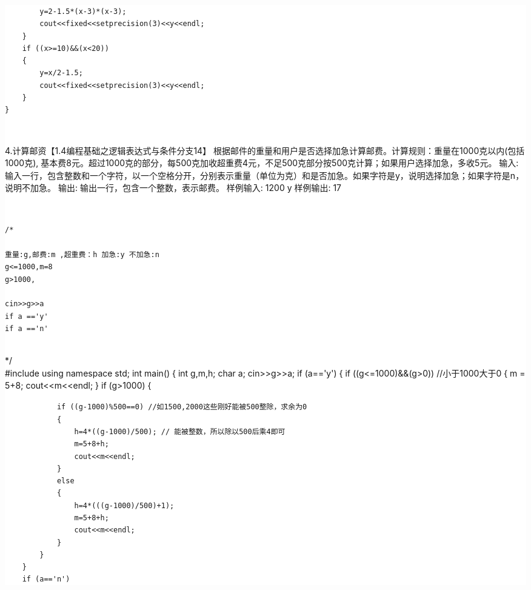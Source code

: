     		y=2-1.5*(x-3)*(x-3);
    		cout<<fixed<<setprecision(3)<<y<<endl;
    	}
    	if ((x>=10)&&(x<20))
    	{
    		y=x/2-1.5;
    		cout<<fixed<<setprecision(3)<<y<<endl;
    	}
    }

<br>

4.计算邮资【1.4编程基础之逻辑表达式与条件分支14】
    根据邮件的重量和用户是否选择加急计算邮费。计算规则：重量在1000克以内(包括1000克), 基本费8元。超过1000克的部分，每500克加收超重费4元，不足500克部分按500克计算；如果用户选择加急，多收5元。 输入:
    输入一行，包含整数和一个字符，以一个空格分开，分别表示重量（单位为克）和是否加急。如果字符是y，说明选择加急；如果字符是n，说明不加急。 输出:
    输出一行，包含一个整数，表示邮费。 样例输入:
    1200 y 样例输出:
    17

<br>

    /*
    
    重量:g,邮费:m ,超重费：h 加急:y 不加急:n 
    g<=1000,m=8
    g>1000,
    
    cin>>g>>a 
    if a =='y'
    if a =='n'


​    
​    */
​    
    #include<iostream>
    using namespace std;
    int main()
    {
    	int g,m,h;
    	char a;
    	cin>>g>>a;
    	if (a=='y')
    	{
    		if ((g<=1000)&&(g>0))  //小于1000大于0 
    		{
    		m = 5+8;
    		cout<<m<<endl;
    		}
    		if (g>1000)
    		{
    			
    			if ((g-1000)%500==0) //如1500,2000这些刚好能被500整除，求余为0 
    			{
    				h=4*((g-1000)/500); // 能被整数，所以除以500后乘4即可 
    				m=5+8+h;
    				cout<<m<<endl;
    			}
    			else
    			{
    				h=4*(((g-1000)/500)+1);
    				m=5+8+h;
    				cout<<m<<endl;
    			}
    		}
    	}
    	if (a=='n')